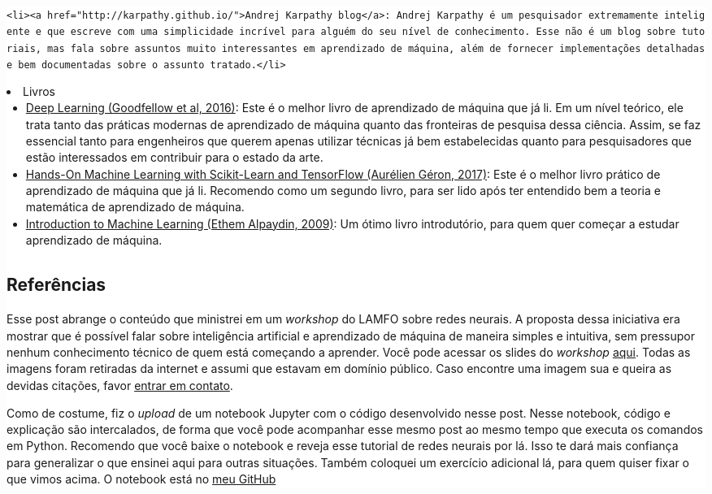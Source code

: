     <li><a href="http://karpathy.github.io/">Andrej Karpathy blog</a>: Andrej Karpathy é um pesquisador extremamente inteligente e que escreve com uma simplicidade incrível para alguém do seu nível de conhecimento. Esse não é um blog sobre tutoriais, mas fala sobre assuntos muito interessantes em aprendizado de máquina, além de fornecer implementações detalhadas e bem documentadas sobre o assunto tratado.</li>
        
</ul>
</li>
	<li>Livros
<ul> 
    <li><a href="http://www.deeplearningbook.org/">Deep Learning (Goodfellow et al, 2016)</a>: Este é o melhor livro de aprendizado de máquina que já li. Em um nível teórico, ele trata tanto das práticas modernas de aprendizado de máquina quanto das fronteiras de pesquisa dessa ciência. Assim, se faz essencial tanto para engenheiros que querem apenas utilizar técnicas já bem estabelecidas quanto para pesquisadores que estão interessados em contribuir para o estado da arte.</li>
    <li><a href="http://shop.oreilly.com/product/0636920052289.do">Hands-On Machine Learning with Scikit-Learn and TensorFlow (Aurélien Géron, 2017)</a>: Este é o melhor livro prático de aprendizado de máquina que já li. Recomendo como um segundo livro, para ser lido após ter entendido bem a teoria e matemática de aprendizado de máquina.
    </li>
    <li><a href="http://shop.oreilly.com/product/0636920052289.do">Introduction to Machine Learning (Ethem Alpaydin, 2009)</a>: Um ótimo livro introdutório, para quem quer começar a estudar aprendizado de máquina.
    </li>
</ul>
</li>
</ul>

## Referências <a name="ref"></a>

Esse post abrange o conteúdo que ministrei em um *workshop* do LAMFO sobre redes neurais. A proposta dessa iniciativa era mostrar que é possível falar sobre inteligência artificial e aprendizado de máquina de maneira simples e intuitiva, sem pressupor nenhum conhecimento técnico de quem está começando a aprender. Você pode acessar os slides do *workshop* [aqui](/img/workshop_dl.pdf). Todas as imagens foram retiradas da internet e assumi que estavam em domínio público. Caso encontre uma imagem sua e queira as devidas citações, favor [entrar em contato](mailto:matheusfacure01@gmail.com).

Como de costume, fiz o *upload* de um notebook Jupyter com o código desenvolvido nesse post. Nesse notebook, código e explicação são intercalados, de forma que você pode acompanhar esse mesmo post ao mesmo tempo que executa os comandos em Python. Recomendo que você baixe o notebook e reveja esse tutorial de redes neurais por lá. Isso te dará mais confiança para generalizar o que ensinei aqui para outras situações. Também coloquei um exercício adicional lá, para quem quiser fixar o que vimos acima. O notebook está no [meu GitHub](https://github.com/matheusfacure/Tutoriais-de-AM/blob/master/Redes%20Neurais%20Artificiais/RNA_simples.ipynb)
